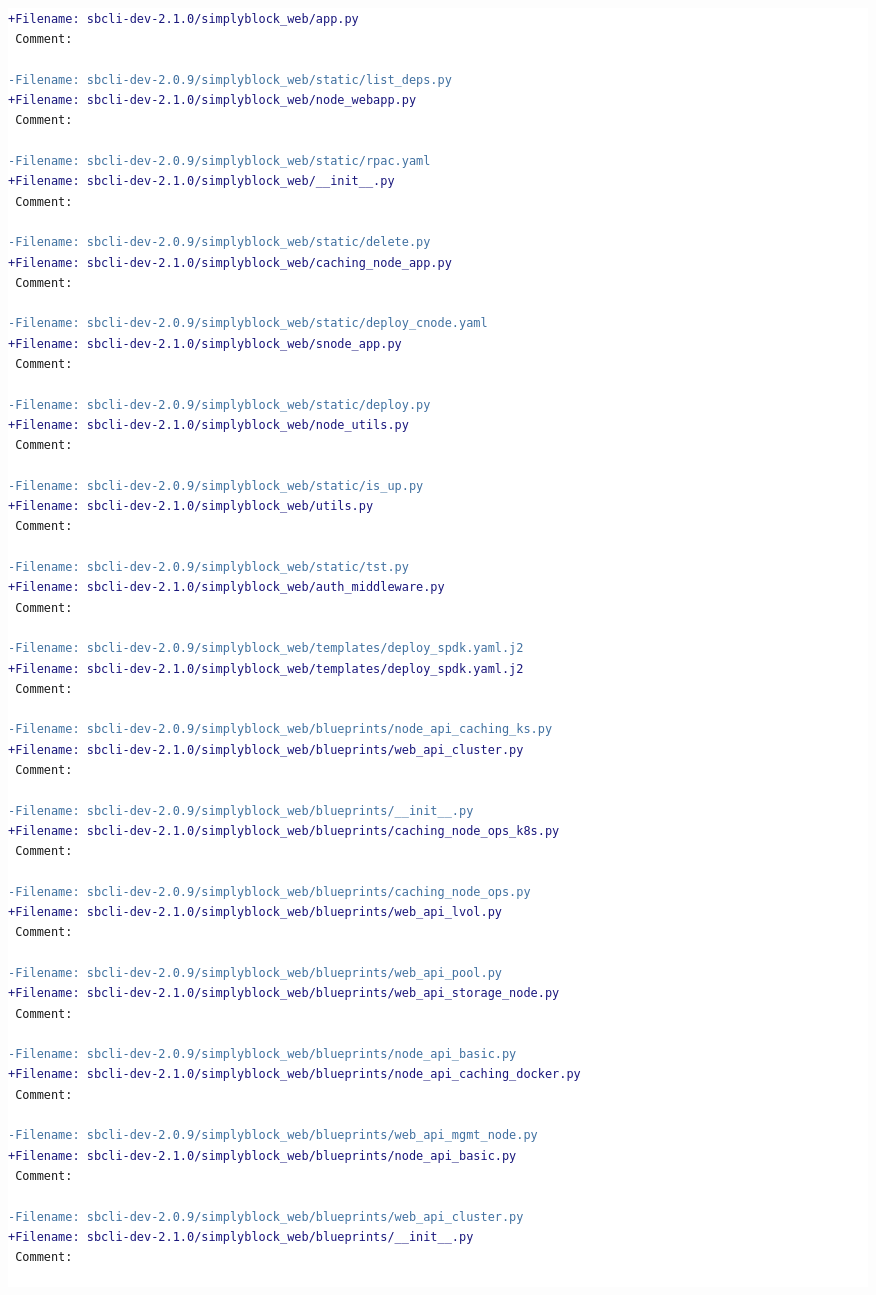 ```diff
+Filename: sbcli-dev-2.1.0/simplyblock_web/app.py
 Comment: 
 
-Filename: sbcli-dev-2.0.9/simplyblock_web/static/list_deps.py
+Filename: sbcli-dev-2.1.0/simplyblock_web/node_webapp.py
 Comment: 
 
-Filename: sbcli-dev-2.0.9/simplyblock_web/static/rpac.yaml
+Filename: sbcli-dev-2.1.0/simplyblock_web/__init__.py
 Comment: 
 
-Filename: sbcli-dev-2.0.9/simplyblock_web/static/delete.py
+Filename: sbcli-dev-2.1.0/simplyblock_web/caching_node_app.py
 Comment: 
 
-Filename: sbcli-dev-2.0.9/simplyblock_web/static/deploy_cnode.yaml
+Filename: sbcli-dev-2.1.0/simplyblock_web/snode_app.py
 Comment: 
 
-Filename: sbcli-dev-2.0.9/simplyblock_web/static/deploy.py
+Filename: sbcli-dev-2.1.0/simplyblock_web/node_utils.py
 Comment: 
 
-Filename: sbcli-dev-2.0.9/simplyblock_web/static/is_up.py
+Filename: sbcli-dev-2.1.0/simplyblock_web/utils.py
 Comment: 
 
-Filename: sbcli-dev-2.0.9/simplyblock_web/static/tst.py
+Filename: sbcli-dev-2.1.0/simplyblock_web/auth_middleware.py
 Comment: 
 
-Filename: sbcli-dev-2.0.9/simplyblock_web/templates/deploy_spdk.yaml.j2
+Filename: sbcli-dev-2.1.0/simplyblock_web/templates/deploy_spdk.yaml.j2
 Comment: 
 
-Filename: sbcli-dev-2.0.9/simplyblock_web/blueprints/node_api_caching_ks.py
+Filename: sbcli-dev-2.1.0/simplyblock_web/blueprints/web_api_cluster.py
 Comment: 
 
-Filename: sbcli-dev-2.0.9/simplyblock_web/blueprints/__init__.py
+Filename: sbcli-dev-2.1.0/simplyblock_web/blueprints/caching_node_ops_k8s.py
 Comment: 
 
-Filename: sbcli-dev-2.0.9/simplyblock_web/blueprints/caching_node_ops.py
+Filename: sbcli-dev-2.1.0/simplyblock_web/blueprints/web_api_lvol.py
 Comment: 
 
-Filename: sbcli-dev-2.0.9/simplyblock_web/blueprints/web_api_pool.py
+Filename: sbcli-dev-2.1.0/simplyblock_web/blueprints/web_api_storage_node.py
 Comment: 
 
-Filename: sbcli-dev-2.0.9/simplyblock_web/blueprints/node_api_basic.py
+Filename: sbcli-dev-2.1.0/simplyblock_web/blueprints/node_api_caching_docker.py
 Comment: 
 
-Filename: sbcli-dev-2.0.9/simplyblock_web/blueprints/web_api_mgmt_node.py
+Filename: sbcli-dev-2.1.0/simplyblock_web/blueprints/node_api_basic.py
 Comment: 
 
-Filename: sbcli-dev-2.0.9/simplyblock_web/blueprints/web_api_cluster.py
+Filename: sbcli-dev-2.1.0/simplyblock_web/blueprints/__init__.py
 Comment: 
 
```